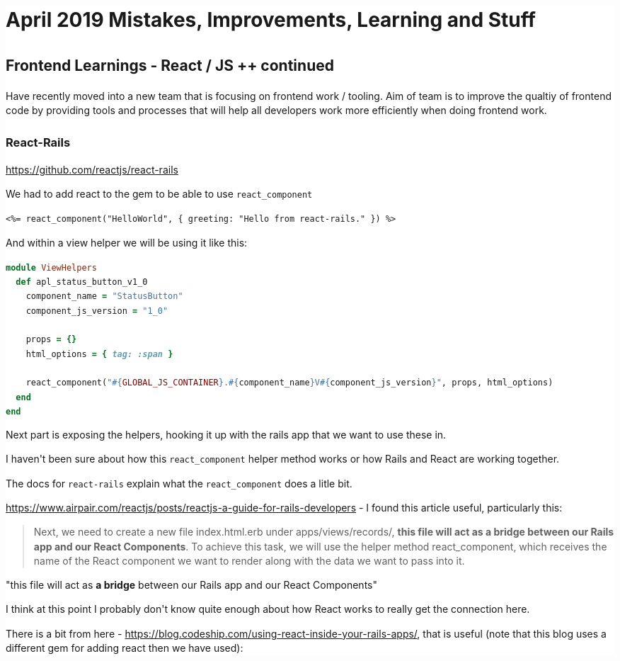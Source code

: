 # April 2019 Mistakes, Improvements, Learning and Stuff

## Frontend Learnings - React / JS ++ continued
Have recently moved into a new team that is focusing on frontend work / tooling. Aim of team is to improve the qualtiy of frontend code by providing tools and processes that will help all developers work more efficiently when doing frontend work.

### React-Rails

https://github.com/reactjs/react-rails

We had to add react to the gem to be able to use `react_component`

```erb
<%= react_component("HelloWorld", { greeting: "Hello from react-rails." }) %>
```
And within a view helper we will be using it like this:

```ruby
module ViewHelpers
  def apl_status_button_v1_0
    component_name = "StatusButton"
    component_js_version = "1_0"

    props = {}
    html_options = { tag: :span }

    react_component("#{GLOBAL_JS_CONTAINER}.#{component_name}V#{component_js_version}", props, html_options)
  end
end
```

Next part is exposing the helpers, hooking it up with the rails app that we want to use these in.

I haven't been sure about how this `react_component` helper method works or how Rails and React are working together.

The docs for `react-rails` explain what the `react_component` does a litle bit.

https://www.airpair.com/reactjs/posts/reactjs-a-guide-for-rails-developers - I found this article useful, particularly this:

>Next, we need to create a new file index.html.erb under apps/views/records/, **this file will act as a bridge between our Rails app and our React Components**. To achieve this task, we will use the helper method react_component, which receives the name of the React component we want to render along with the data we want to pass into it.

"this file will act as **a bridge** between our Rails app and our React Components"

I think at this point I probably don't know quite enough about how React works to really get the connection here.

There is a bit from here - https://blog.codeship.com/using-react-inside-your-rails-apps/, that is useful (note that this blog uses a different gem for adding react then we have used):
